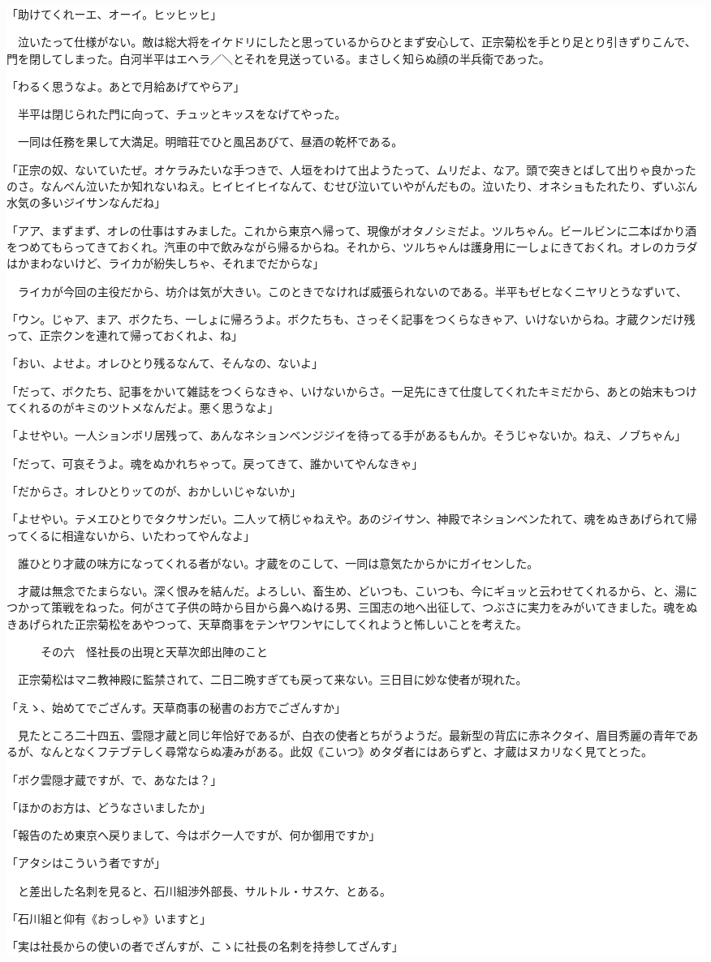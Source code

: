 「助けてくれーエ、オーイ。ヒッヒッヒ」

　泣いたって仕様がない。敵は総大将をイケドリにしたと思っているからひとまず安心して、正宗菊松を手とり足とり引きずりこんで、門を閉してしまった。白河半平はエヘラ／＼とそれを見送っている。まさしく知らぬ顔の半兵衛であった。

「わるく思うなよ。あとで月給あげてやらア」

　半平は閉じられた門に向って、チュッとキッスをなげてやった。

　一同は任務を果して大満足。明暗荘でひと風呂あびて、昼酒の乾杯である。

「正宗の奴、ないていたぜ。オケラみたいな手つきで、人垣をわけて出ようたって、ムリだよ、なア。頭で突きとばして出りゃ良かったのさ。なんべん泣いたか知れないねえ。ヒイヒイヒイなんて、むせび泣いていやがんだもの。泣いたり、オネショもたれたり、ずいぶん水気の多いジイサンなんだね」

「アア、まずまず、オレの仕事はすみました。これから東京へ帰って、現像がオタノシミだよ。ツルちゃん。ビールビンに二本ばかり酒をつめてもらってきておくれ。汽車の中で飲みながら帰るからね。それから、ツルちゃんは護身用に一しょにきておくれ。オレのカラダはかまわないけど、ライカが紛失しちゃ、それまでだからな」

　ライカが今回の主役だから、坊介は気が大きい。このときでなければ威張られないのである。半平もゼヒなくニヤリとうなずいて、

「ウン。じゃア、まア、ボクたち、一しょに帰ろうよ。ボクたちも、さっそく記事をつくらなきゃア、いけないからね。才蔵クンだけ残って、正宗クンを連れて帰っておくれよ、ね」

「おい、よせよ。オレひとり残るなんて、そんなの、ないよ」

「だって、ボクたち、記事をかいて雑誌をつくらなきゃ、いけないからさ。一足先にきて仕度してくれたキミだから、あとの始末もつけてくれるのがキミのツトメなんだよ。悪く思うなよ」

「よせやい。一人ションボリ居残って、あんなネションベンジジイを待ってる手があるもんか。そうじゃないか。ねえ、ノブちゃん」

「だって、可哀そうよ。魂をぬかれちゃって。戻ってきて、誰かいてやんなきゃ」

「だからさ。オレひとりッてのが、おかしいじゃないか」

「よせやい。テメエひとりでタクサンだい。二人ッて柄じゃねえや。あのジイサン、神殿でネションベンたれて、魂をぬきあげられて帰ってくるに相違ないから、いたわってやんなよ」

　誰ひとり才蔵の味方になってくれる者がない。才蔵をのこして、一同は意気たからかにガイセンした。

　才蔵は無念でたまらない。深く恨みを結んだ。よろしい、畜生め、どいつも、こいつも、今にギョッと云わせてくれるから、と、湯につかって策戦をねった。何がさて子供の時から目から鼻へぬける男、三国志の地へ出征して、つぶさに実力をみがいてきました。魂をぬきあげられた正宗菊松をあやつって、天草商事をテンヤワンヤにしてくれようと怖しいことを考えた。



　　　その六　怪社長の出現と天草次郎出陣のこと



　正宗菊松はマニ教神殿に監禁されて、二日二晩すぎても戻って来ない。三日目に妙な使者が現れた。

「えゝ、始めてでござんす。天草商事の秘書のお方でござんすか」

　見たところ二十四五、雲隠才蔵と同じ年恰好であるが、白衣の使者とちがうようだ。最新型の背広に赤ネクタイ、眉目秀麗の青年であるが、なんとなくフテブテしく尋常ならぬ凄みがある。此奴《こいつ》めタダ者にはあらずと、才蔵はヌカリなく見てとった。

「ボク雲隠才蔵ですが、で、あなたは？」

「ほかのお方は、どうなさいましたか」

「報告のため東京へ戻りまして、今はボク一人ですが、何か御用ですか」

「アタシはこういう者ですが」

　と差出した名刺を見ると、石川組渉外部長、サルトル・サスケ、とある。

「石川組と仰有《おっしゃ》いますと」

「実は社長からの使いの者でざんすが、こゝに社長の名刺を持参してざんす」
